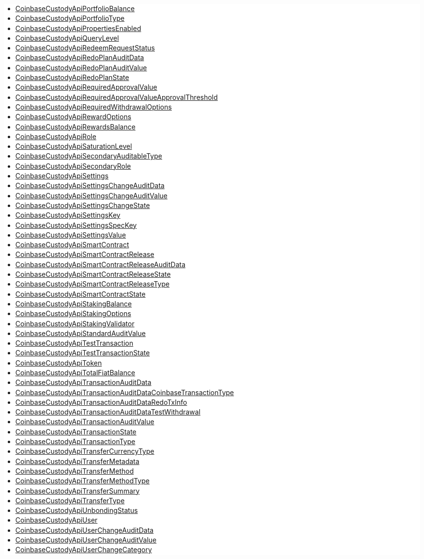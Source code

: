  - [CoinbaseCustodyApiPortfolioBalance](docs/CoinbaseCustodyApiPortfolioBalance.md)
 - [CoinbaseCustodyApiPortfolioType](docs/CoinbaseCustodyApiPortfolioType.md)
 - [CoinbaseCustodyApiPropertiesEnabled](docs/CoinbaseCustodyApiPropertiesEnabled.md)
 - [CoinbaseCustodyApiQueryLevel](docs/CoinbaseCustodyApiQueryLevel.md)
 - [CoinbaseCustodyApiRedeemRequestStatus](docs/CoinbaseCustodyApiRedeemRequestStatus.md)
 - [CoinbaseCustodyApiRedoPlanAuditData](docs/CoinbaseCustodyApiRedoPlanAuditData.md)
 - [CoinbaseCustodyApiRedoPlanAuditValue](docs/CoinbaseCustodyApiRedoPlanAuditValue.md)
 - [CoinbaseCustodyApiRedoPlanState](docs/CoinbaseCustodyApiRedoPlanState.md)
 - [CoinbaseCustodyApiRequiredApprovalValue](docs/CoinbaseCustodyApiRequiredApprovalValue.md)
 - [CoinbaseCustodyApiRequiredApprovalValueApprovalThreshold](docs/CoinbaseCustodyApiRequiredApprovalValueApprovalThreshold.md)
 - [CoinbaseCustodyApiRequiredWithdrawalOptions](docs/CoinbaseCustodyApiRequiredWithdrawalOptions.md)
 - [CoinbaseCustodyApiRewardOptions](docs/CoinbaseCustodyApiRewardOptions.md)
 - [CoinbaseCustodyApiRewardsBalance](docs/CoinbaseCustodyApiRewardsBalance.md)
 - [CoinbaseCustodyApiRole](docs/CoinbaseCustodyApiRole.md)
 - [CoinbaseCustodyApiSaturationLevel](docs/CoinbaseCustodyApiSaturationLevel.md)
 - [CoinbaseCustodyApiSecondaryAuditableType](docs/CoinbaseCustodyApiSecondaryAuditableType.md)
 - [CoinbaseCustodyApiSecondaryRole](docs/CoinbaseCustodyApiSecondaryRole.md)
 - [CoinbaseCustodyApiSettings](docs/CoinbaseCustodyApiSettings.md)
 - [CoinbaseCustodyApiSettingsChangeAuditData](docs/CoinbaseCustodyApiSettingsChangeAuditData.md)
 - [CoinbaseCustodyApiSettingsChangeAuditValue](docs/CoinbaseCustodyApiSettingsChangeAuditValue.md)
 - [CoinbaseCustodyApiSettingsChangeState](docs/CoinbaseCustodyApiSettingsChangeState.md)
 - [CoinbaseCustodyApiSettingsKey](docs/CoinbaseCustodyApiSettingsKey.md)
 - [CoinbaseCustodyApiSettingsSpecKey](docs/CoinbaseCustodyApiSettingsSpecKey.md)
 - [CoinbaseCustodyApiSettingsValue](docs/CoinbaseCustodyApiSettingsValue.md)
 - [CoinbaseCustodyApiSmartContract](docs/CoinbaseCustodyApiSmartContract.md)
 - [CoinbaseCustodyApiSmartContractRelease](docs/CoinbaseCustodyApiSmartContractRelease.md)
 - [CoinbaseCustodyApiSmartContractReleaseAuditData](docs/CoinbaseCustodyApiSmartContractReleaseAuditData.md)
 - [CoinbaseCustodyApiSmartContractReleaseState](docs/CoinbaseCustodyApiSmartContractReleaseState.md)
 - [CoinbaseCustodyApiSmartContractReleaseType](docs/CoinbaseCustodyApiSmartContractReleaseType.md)
 - [CoinbaseCustodyApiSmartContractState](docs/CoinbaseCustodyApiSmartContractState.md)
 - [CoinbaseCustodyApiStakingBalance](docs/CoinbaseCustodyApiStakingBalance.md)
 - [CoinbaseCustodyApiStakingOptions](docs/CoinbaseCustodyApiStakingOptions.md)
 - [CoinbaseCustodyApiStakingValidator](docs/CoinbaseCustodyApiStakingValidator.md)
 - [CoinbaseCustodyApiStandardAuditValue](docs/CoinbaseCustodyApiStandardAuditValue.md)
 - [CoinbaseCustodyApiTestTransaction](docs/CoinbaseCustodyApiTestTransaction.md)
 - [CoinbaseCustodyApiTestTransactionState](docs/CoinbaseCustodyApiTestTransactionState.md)
 - [CoinbaseCustodyApiToken](docs/CoinbaseCustodyApiToken.md)
 - [CoinbaseCustodyApiTotalFiatBalance](docs/CoinbaseCustodyApiTotalFiatBalance.md)
 - [CoinbaseCustodyApiTransactionAuditData](docs/CoinbaseCustodyApiTransactionAuditData.md)
 - [CoinbaseCustodyApiTransactionAuditDataCoinbaseTransactionType](docs/CoinbaseCustodyApiTransactionAuditDataCoinbaseTransactionType.md)
 - [CoinbaseCustodyApiTransactionAuditDataRedoTxInfo](docs/CoinbaseCustodyApiTransactionAuditDataRedoTxInfo.md)
 - [CoinbaseCustodyApiTransactionAuditDataTestWithdrawal](docs/CoinbaseCustodyApiTransactionAuditDataTestWithdrawal.md)
 - [CoinbaseCustodyApiTransactionAuditValue](docs/CoinbaseCustodyApiTransactionAuditValue.md)
 - [CoinbaseCustodyApiTransactionState](docs/CoinbaseCustodyApiTransactionState.md)
 - [CoinbaseCustodyApiTransactionType](docs/CoinbaseCustodyApiTransactionType.md)
 - [CoinbaseCustodyApiTransferCurrencyType](docs/CoinbaseCustodyApiTransferCurrencyType.md)
 - [CoinbaseCustodyApiTransferMetadata](docs/CoinbaseCustodyApiTransferMetadata.md)
 - [CoinbaseCustodyApiTransferMethod](docs/CoinbaseCustodyApiTransferMethod.md)
 - [CoinbaseCustodyApiTransferMethodType](docs/CoinbaseCustodyApiTransferMethodType.md)
 - [CoinbaseCustodyApiTransferSummary](docs/CoinbaseCustodyApiTransferSummary.md)
 - [CoinbaseCustodyApiTransferType](docs/CoinbaseCustodyApiTransferType.md)
 - [CoinbaseCustodyApiUnbondingStatus](docs/CoinbaseCustodyApiUnbondingStatus.md)
 - [CoinbaseCustodyApiUser](docs/CoinbaseCustodyApiUser.md)
 - [CoinbaseCustodyApiUserChangeAuditData](docs/CoinbaseCustodyApiUserChangeAuditData.md)
 - [CoinbaseCustodyApiUserChangeAuditValue](docs/CoinbaseCustodyApiUserChangeAuditValue.md)
 - [CoinbaseCustodyApiUserChangeCategory](docs/CoinbaseCustodyApiUserChangeCategory.md)